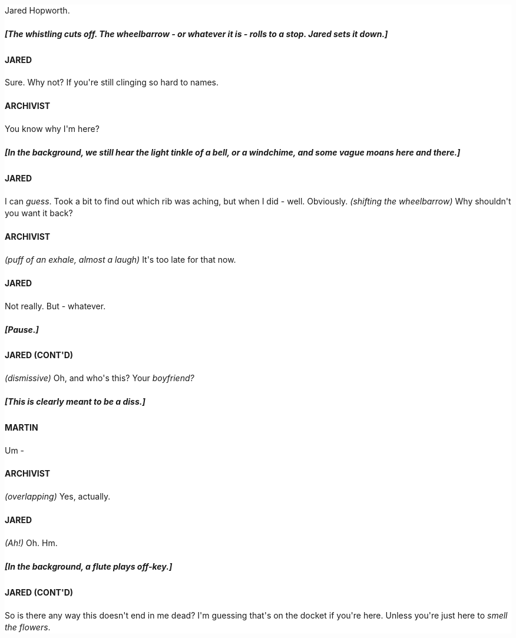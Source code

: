 Jared Hopworth.

##### [The whistling cuts off. The wheelbarrow - or whatever it is - rolls to a stop. Jared sets it down.]

#### JARED

Sure. Why not? If you're still clinging so hard to names.

#### ARCHIVIST

You know why I'm here?

##### [In the background, we still hear the light tinkle of a bell, or a windchime, and some vague moans here and there.]

#### JARED

I can *guess*. Took a bit to find out which rib was aching, but when I did - well. Obviously. _(shifting the wheelbarrow)_ Why shouldn't you want it back?

#### ARCHIVIST

_(puff of an exhale, almost a laugh)_ It's too late for that now.

#### JARED

Not really. But - whatever.

##### [Pause.]

#### JARED (CONT'D)

_(dismissive)_ Oh, and who's this? Your *boyfriend?*

##### [This is clearly meant to be a diss.]

#### MARTIN

Um -

#### ARCHIVIST

_(overlapping)_ Yes, actually.

#### JARED

_(Ah!)_ Oh. Hm.

##### [In the background, a flute plays off-key.]

#### JARED (CONT'D)

So is there any way this doesn't end in me dead? I'm guessing that's on the docket if you're here. Unless you're just here to *smell the flowers*.


[^1]: [\*Transcriber's Note: Not a real orchid genus, but spelling modeled after the closest genus I could find, *Fuertisiella*. Following standard convention, the species name is not capitalized.]
[^2]: [\*Transcriber's Note: The genus for all roses is *Rosa*; therefore, this spelling comes from *gristle*, or cartilage, plus *-ium.*]
[^3]: [\*Transcriber's Note: Every tulip falls in the genus *Tulipa*. Spelling for this one just based phonetically.]
[^4]: [\*Transcriber's Note: All lilies are *Lilium*. Spelling Phonetical.]